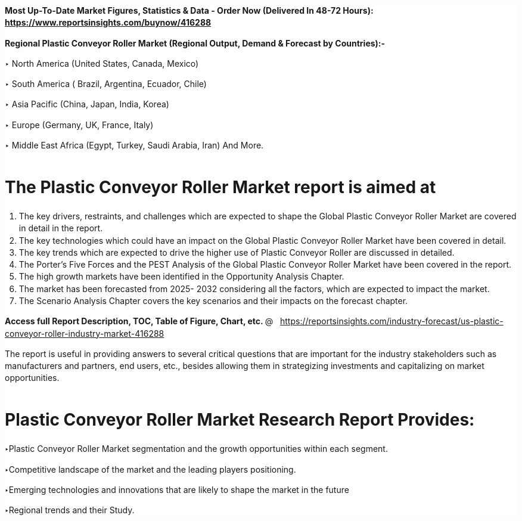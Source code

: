 <strong>Most Up-To-Date Market Figures, Statistics & Data - Order Now (Delivered In 48-72 Hours): <a href=https://www.reportsinsights.com/buynow/416288>https://www.reportsinsights.com/buynow/416288</a></strong>

<strong>Regional Plastic Conveyor Roller Market (Regional Output, Demand &amp; Forecast by Countries):-</strong>

‣ North America (United States, Canada, Mexico)

‣ South America ( Brazil, Argentina, Ecuador, Chile)

‣ Asia Pacific (China, Japan, India, Korea)

‣ Europe (Germany, UK, France, Italy)

‣ Middle East Africa (Egypt, Turkey, Saudi Arabia, Iran) And More.

# <strong>The Plastic Conveyor Roller Market report is aimed at</strong>
<ol>
  <li>The key drivers, restraints, and challenges which are expected to shape the Global Plastic Conveyor Roller Market are covered in detail in the report.</li>
  <li>The key technologies which could have an impact on the Global Plastic Conveyor Roller Market have been covered in detail.</li>
  <li>The key trends which are expected to drive the higher use of Plastic Conveyor Roller are discussed in detailed.</li>
  <li>The Porter’s Five Forces and the PEST Analysis of the Global Plastic Conveyor Roller Market have been covered in the report.</li>
  <li>The high growth markets have been identified in the Opportunity Analysis Chapter.</li>
  <li>The market has been forecasted from 2025- 2032 considering all the factors, which are expected to impact the market.</li>
  <li>The Scenario Analysis Chapter covers the key scenarios and their impacts on the forecast chapter.</li>
</ol>
<strong>Access full Report Description, TOC, Table of Figure, Chart, etc. </strong>@   <a href=https://reportsinsights.com/industry-forecast/us-plastic-conveyor-roller-industry-market-416288>https://reportsinsights.com/industry-forecast/us-plastic-conveyor-roller-industry-market-416288</a>

The report is useful in providing answers to several critical questions that are important for the industry stakeholders such as manufacturers and partners, end users, etc., besides allowing them in strategizing investments and capitalizing on market opportunities.

# <strong>Plastic Conveyor Roller Market Research Report Provides:</strong>

<strong>‣</strong>Plastic Conveyor Roller Market segmentation and the growth opportunities within each segment.

<strong>‣</strong>Competitive landscape of the market and the leading players positioning.

<strong>‣</strong>Emerging technologies and innovations that are likely to shape the market in the future

<strong>‣</strong>Regional trends and their Study.
